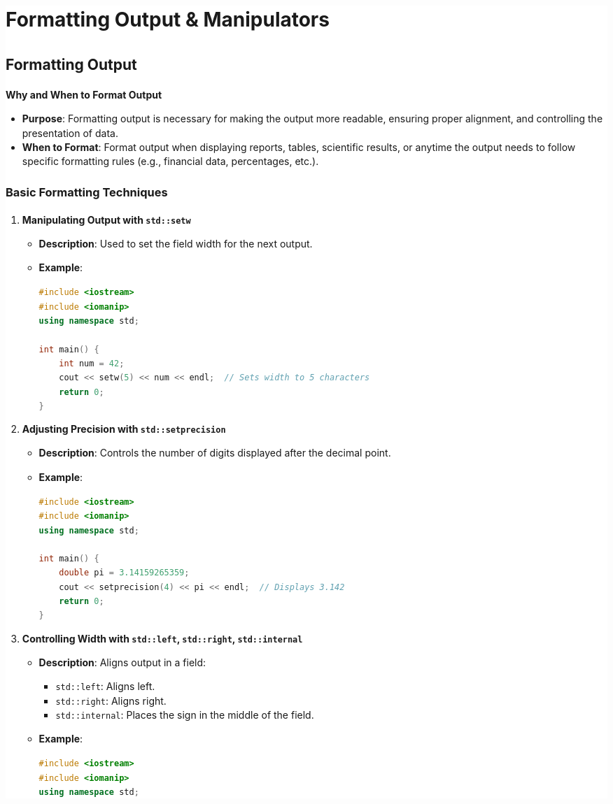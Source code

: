 # Formatting Output & Manipulators

## **Formatting Output**

**Why and When to Format Output**

* **Purpose**: Formatting output is necessary for making the output more readable, ensuring proper alignment, and controlling the presentation of data.
* **When to Format**: Format output when displaying reports, tables, scientific results, or anytime the output needs to follow specific formatting rules (e.g., financial data, percentages, etc.).

### **Basic Formatting Techniques**

1. **Manipulating Output with `std::setw`**
   * **Description**: Used to set the field width for the next output.
   *   **Example**:

       ```cpp
       #include <iostream>
       #include <iomanip>
       using namespace std;

       int main() {
           int num = 42;
           cout << setw(5) << num << endl;  // Sets width to 5 characters
           return 0;
       }
       ```
2. **Adjusting Precision with `std::setprecision`**
   * **Description**: Controls the number of digits displayed after the decimal point.
   *   **Example**:

       ```cpp
       #include <iostream>
       #include <iomanip>
       using namespace std;

       int main() {
           double pi = 3.14159265359;
           cout << setprecision(4) << pi << endl;  // Displays 3.142
           return 0;
       }
       ```
3. **Controlling Width with `std::left`, `std::right`, `std::internal`**
   * **Description**: Aligns output in a field:
     * `std::left`: Aligns left.
     * `std::right`: Aligns right.
     * `std::internal`: Places the sign in the middle of the field.
   *   **Example**:

       ```cpp
       #include <iostream>
       #include <iomanip>
       using namespace std;
